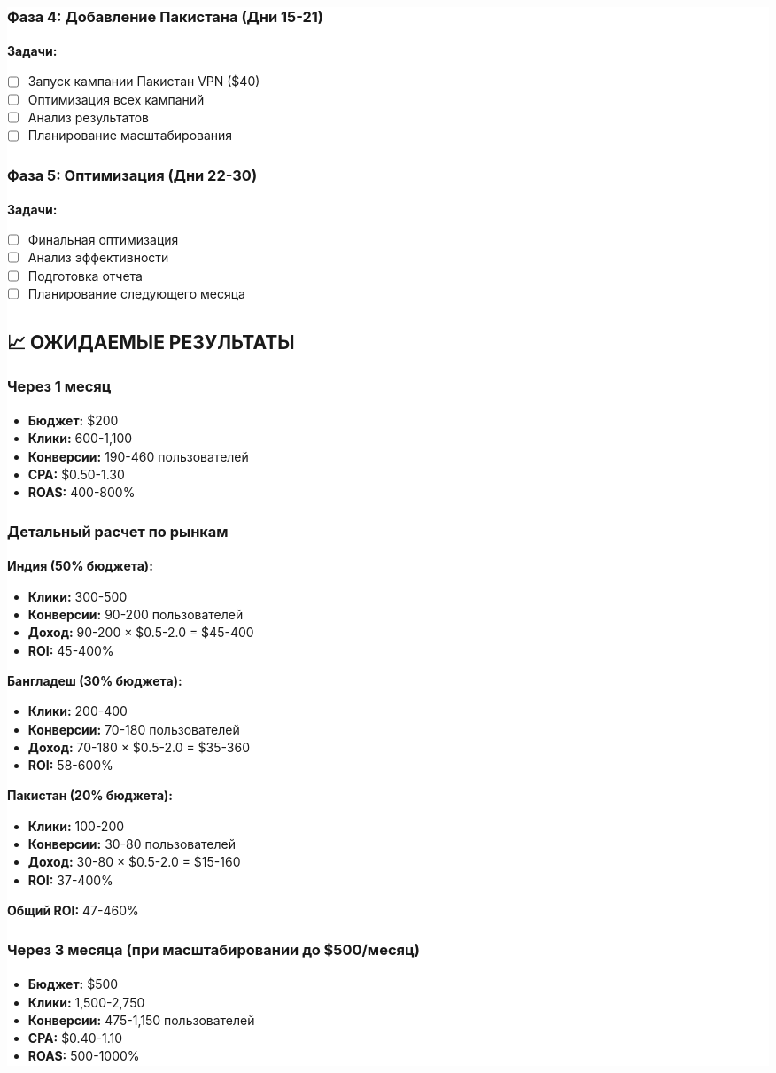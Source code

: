 ### Фаза 4: Добавление Пакистана (Дни 15-21)
**Задачи:**
- [ ] Запуск кампании Пакистан VPN ($40)
- [ ] Оптимизация всех кампаний
- [ ] Анализ результатов
- [ ] Планирование масштабирования

### Фаза 5: Оптимизация (Дни 22-30)
**Задачи:**
- [ ] Финальная оптимизация
- [ ] Анализ эффективности
- [ ] Подготовка отчета
- [ ] Планирование следующего месяца

## 📈 ОЖИДАЕМЫЕ РЕЗУЛЬТАТЫ

### Через 1 месяц
- **Бюджет:** $200
- **Клики:** 600-1,100
- **Конверсии:** 190-460 пользователей
- **CPA:** $0.50-1.30
- **ROAS:** 400-800%

### Детальный расчет по рынкам
**Индия (50% бюджета):**
- **Клики:** 300-500
- **Конверсии:** 90-200 пользователей
- **Доход:** 90-200 × $0.5-2.0 = $45-400
- **ROI:** 45-400%

**Бангладеш (30% бюджета):**
- **Клики:** 200-400
- **Конверсии:** 70-180 пользователей
- **Доход:** 70-180 × $0.5-2.0 = $35-360
- **ROI:** 58-600%

**Пакистан (20% бюджета):**
- **Клики:** 100-200
- **Конверсии:** 30-80 пользователей
- **Доход:** 30-80 × $0.5-2.0 = $15-160
- **ROI:** 37-400%

**Общий ROI:** 47-460%

### Через 3 месяца (при масштабировании до $500/месяц)
- **Бюджет:** $500
- **Клики:** 1,500-2,750
- **Конверсии:** 475-1,150 пользователей
- **CPA:** $0.40-1.10
- **ROAS:** 500-1000%
